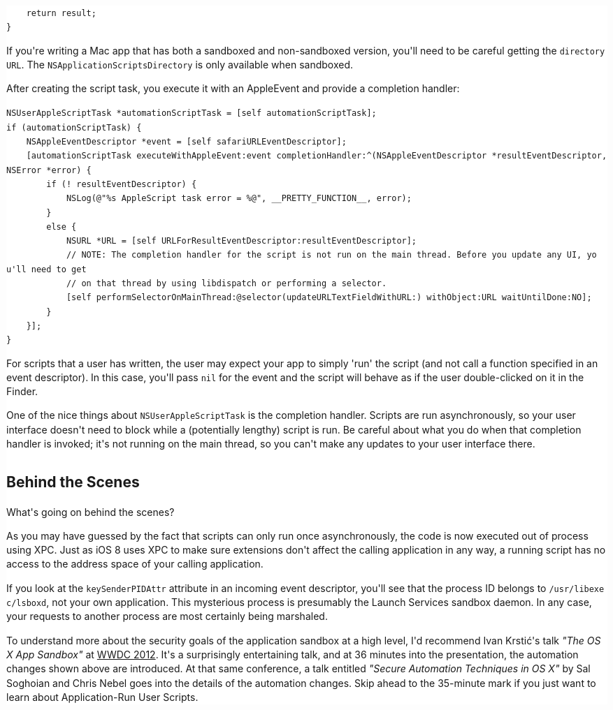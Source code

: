 		return result;
	}

If you're writing a Mac app that has both a sandboxed and non-sandboxed version, you'll need to be careful getting the `directoryURL`. The `NSApplicationScriptsDirectory` is only available when sandboxed.

After creating the script task, you execute it with an AppleEvent and provide a completion handler:

	NSUserAppleScriptTask *automationScriptTask = [self automationScriptTask];
	if (automationScriptTask) {
		NSAppleEventDescriptor *event = [self safariURLEventDescriptor];
		[automationScriptTask executeWithAppleEvent:event completionHandler:^(NSAppleEventDescriptor *resultEventDescriptor, NSError *error) {
			if (! resultEventDescriptor) {
				NSLog(@"%s AppleScript task error = %@", __PRETTY_FUNCTION__, error);
			}
			else {
				NSURL *URL = [self URLForResultEventDescriptor:resultEventDescriptor];
				// NOTE: The completion handler for the script is not run on the main thread. Before you update any UI, you'll need to get
				// on that thread by using libdispatch or performing a selector.
				[self performSelectorOnMainThread:@selector(updateURLTextFieldWithURL:) withObject:URL waitUntilDone:NO];
			}
		}];
	}

For scripts that a user has written, the user may expect your app to simply 'run' the script (and not call a function specified in an event descriptor). In this case, you'll pass `nil` for the event and the script will behave as if the user double-clicked on it in the Finder.

One of the nice things about `NSUserAppleScriptTask` is the completion handler. Scripts are run asynchronously, so your user interface doesn't need to block while a (potentially lengthy) script is run. Be careful about what you do when that completion handler is invoked; it's not running on the main thread, so you can't make any updates to your user interface there.


Behind the Scenes
-----------------

What's going on behind the scenes?

As you may have guessed by the fact that scripts can only run once asynchronously, the code is now executed out of process using XPC. Just as iOS 8 uses XPC to make sure extensions don't affect the calling application in any way, a running script has no access to the address space of your calling application.

If you look at the `keySenderPIDAttr` attribute in an incoming event descriptor, you'll see that the process ID belongs to `/usr/libexec/lsboxd`, not your own application. This mysterious process is presumably the Launch Services sandbox daemon. In any case, your requests to another process are most certainly being marshaled.

To understand more about the security goals of the application sandbox at a high level, I'd recommend Ivan Krstić's talk _"The OS X App Sandbox"_ at [WWDC 2012](https://developer.apple.com/videos/wwdc/2012/). It's a surprisingly entertaining talk, and at 36 minutes into the presentation, the automation changes shown above are introduced. At that same conference, a talk entitled _"Secure Automation Techniques in OS X"_ by Sal Soghoian and Chris Nebel goes into the details of the automation changes. Skip ahead to the 35-minute mark if you just want to learn about Application-Run User Scripts.
